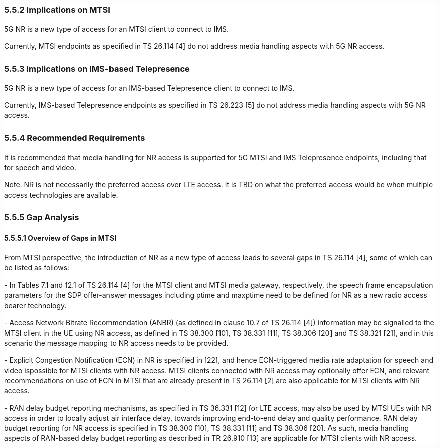 ### 5.5.2 Implications on MTSI

5G NR is a new type of access for an MTSI client to connect to IMS.

Currently, MTSI endpoints as specified in TS 26.114 \[4\] do not address
media handling aspects with 5G NR access.

### 5.5.3 Implications on IMS-based Telepresence

5G NR is a new type of access for an IMS-based Telepresence client to
connect to IMS.

Currently, IMS-based Telepresence endpoints as specified in TS 26.223
\[5\] do not address media handling aspects with 5G NR access.

### 5.5.4 Recommended Requirements

It is recommended that media handling for NR access is supported for 5G
MTSI and IMS Telepresence endpoints, including that for speech and
video.

Note: NR is not necessarily the preferred access over LTE access. It is
TBD on what the preferred access would be when multiple access
technologies are available.

### 5.5.5 Gap Analysis

#### 5.5.5.1 Overview of Gaps in MTSI

From MTSI perspective, the introduction of NR as a new type of access
leads to several gaps in TS 26.114 \[4\], some of which can be listed as
follows:

\- In Tables 7.1 and 12.1 of TS 26.114 \[4\] for the MTSI client and
MTSI media gateway, respectively, the speech frame encapsulation
parameters for the SDP offer-answer messages including ptime and
maxptime need to be defined for NR as a new radio access bearer
technology.

\- Access Network Bitrate Recommendation (ANBR) (as defined in clause
10.7 of TS 26.114 \[4\]) information may be signalled to the MTSI client
in the UE using NR access, as defined in TS 38.300 \[10\], TS 38.331
\[11\], TS 38.306 \[20\] and TS 38.321 \[21\], and in this scenario the
message mapping to NR access needs to be provided.

\- Explicit Congestion Notification (ECN) in NR is specified in \[22\],
and hence ECN-triggered media rate adaptation for speech and video
ispossible for MTSI clients with NR access. MTSI clients connected with
NR access may optionally offer ECN, and relevant recommendations on use
of ECN in MTSI that are already present in TS 26.114 \[2\] are also
applicable for MTSI clients with NR access.

\- RAN delay budget reporting mechanisms, as specified in TS 36.331
\[12\] for LTE access, may also be used by MTSI UEs with NR access in
order to locally adjust air interface delay, towards improving
end-to-end delay and quality performance. RAN delay budget reporting for
NR access is specified in TS 38.300 \[10\], TS 38.331 \[11\] and TS
38.306 \[20\]. As such, media handling aspects of RAN-based delay budget
reporting as described in TR 26.910 \[13\] are applicable for MTSI
clients with NR access.
